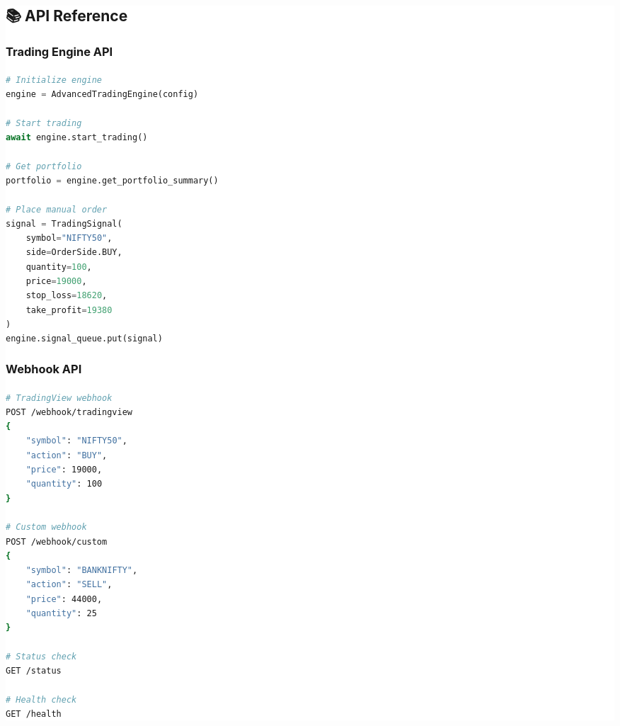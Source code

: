 ## 📚 API Reference

### **Trading Engine API**

```python
# Initialize engine
engine = AdvancedTradingEngine(config)

# Start trading
await engine.start_trading()

# Get portfolio
portfolio = engine.get_portfolio_summary()

# Place manual order
signal = TradingSignal(
    symbol="NIFTY50",
    side=OrderSide.BUY,
    quantity=100,
    price=19000,
    stop_loss=18620,
    take_profit=19380
)
engine.signal_queue.put(signal)
```

### **Webhook API**

```bash
# TradingView webhook
POST /webhook/tradingview
{
    "symbol": "NIFTY50",
    "action": "BUY",
    "price": 19000,
    "quantity": 100
}

# Custom webhook
POST /webhook/custom
{
    "symbol": "BANKNIFTY",
    "action": "SELL",
    "price": 44000,
    "quantity": 25
}

# Status check
GET /status

# Health check
GET /health
```
